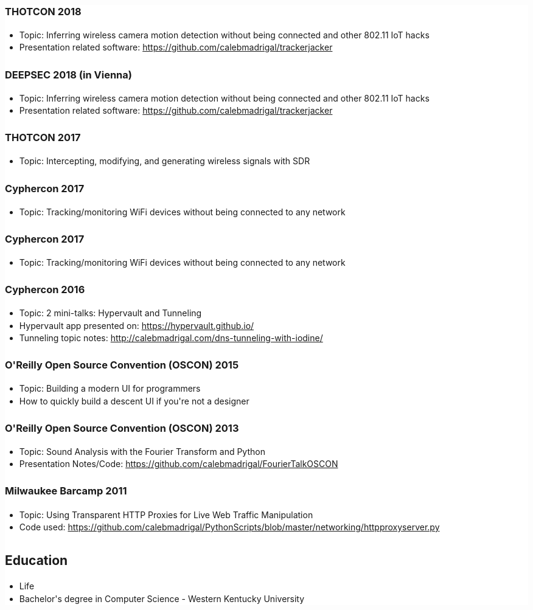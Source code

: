 ### THOTCON 2018
* Topic: Inferring wireless camera motion detection without being connected and other 802.11 IoT hacks
* Presentation related software: <https://github.com/calebmadrigal/trackerjacker>

### DEEPSEC 2018 (in Vienna)
* Topic: Inferring wireless camera motion detection without being connected and other 802.11 IoT hacks
* Presentation related software: <https://github.com/calebmadrigal/trackerjacker>

### THOTCON 2017
* Topic: Intercepting, modifying, and generating wireless signals with SDR

### Cyphercon 2017
* Topic: Tracking/monitoring WiFi devices without being connected to any network

### Cyphercon 2017
* Topic: Tracking/monitoring WiFi devices without being connected to any network

### Cyphercon 2016
* Topic: 2 mini-talks: Hypervault and Tunneling
* Hypervault app presented on: <https://hypervault.github.io/>
* Tunneling topic notes: <http://calebmadrigal.com/dns-tunneling-with-iodine/>

### O'Reilly Open Source Convention (OSCON) 2015
* Topic: Building a modern UI for programmers
* How to quickly build a descent UI if you're not a designer

### O'Reilly Open Source Convention (OSCON) 2013
* Topic: Sound Analysis with the Fourier Transform and Python
* Presentation Notes/Code: <https://github.com/calebmadrigal/FourierTalkOSCON>

### Milwaukee Barcamp 2011
* Topic: Using Transparent HTTP Proxies for Live Web Traffic Manipulation
* Code used: <https://github.com/calebmadrigal/PythonScripts/blob/master/networking/httpproxyserver.py>

## Education

* Life
* Bachelor's degree in Computer Science - Western Kentucky University

